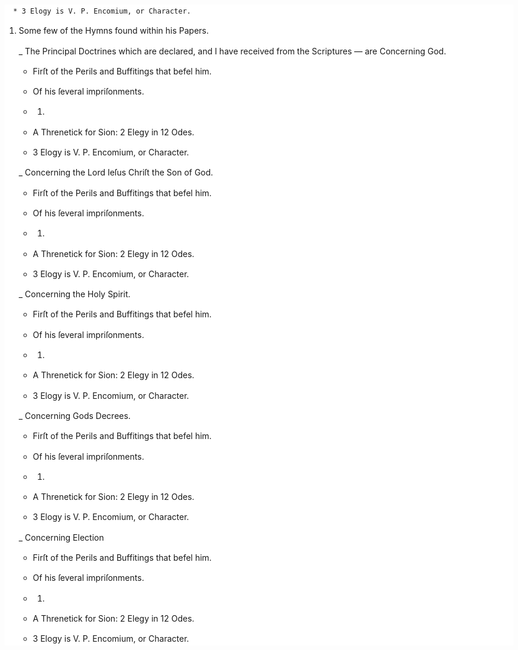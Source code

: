       * 3 Elogy is V. P. Encomium, or Character.

1. Some few of the Hymns found within his Papers.

    _ The Principal Doctrines which are declared, and I have received from the Scriptures — are Concerning God.

      * Firſt of the Perils and Buffitings that befel him.

      * Of his ſeveral impriſonments.

      * 1.

      * A Threnetick for Sion: 2 Elegy in 12 Odes.

      * 3 Elogy is V. P. Encomium, or Character.

    _ Concerning the Lord Ieſus Chriſt the Son of God.

      * Firſt of the Perils and Buffitings that befel him.

      * Of his ſeveral impriſonments.

      * 1.

      * A Threnetick for Sion: 2 Elegy in 12 Odes.

      * 3 Elogy is V. P. Encomium, or Character.

    _ Concerning the Holy Spirit.

      * Firſt of the Perils and Buffitings that befel him.

      * Of his ſeveral impriſonments.

      * 1.

      * A Threnetick for Sion: 2 Elegy in 12 Odes.

      * 3 Elogy is V. P. Encomium, or Character.

    _ Concerning Gods Decrees.

      * Firſt of the Perils and Buffitings that befel him.

      * Of his ſeveral impriſonments.

      * 1.

      * A Threnetick for Sion: 2 Elegy in 12 Odes.

      * 3 Elogy is V. P. Encomium, or Character.

    _ Concerning Election

      * Firſt of the Perils and Buffitings that befel him.

      * Of his ſeveral impriſonments.

      * 1.

      * A Threnetick for Sion: 2 Elegy in 12 Odes.

      * 3 Elogy is V. P. Encomium, or Character.
